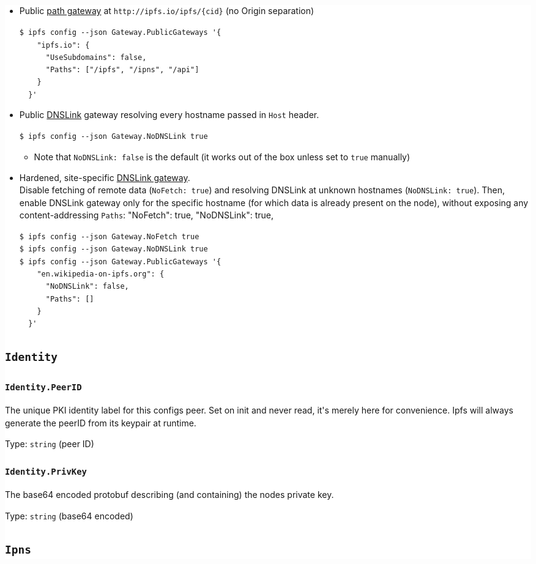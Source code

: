 
* Public [path gateway](https://docs.ipfs.io/how-to/address-ipfs-on-web/#path-gateway) at `http://ipfs.io/ipfs/{cid}` (no Origin separation)
   ```console
   $ ipfs config --json Gateway.PublicGateways '{
       "ipfs.io": {
         "UseSubdomains": false,
         "Paths": ["/ipfs", "/ipns", "/api"]
       }
     }'
   ```

* Public [DNSLink](https://dnslink.io/) gateway resolving every hostname passed in `Host` header.
  ```console
  $ ipfs config --json Gateway.NoDNSLink true
  ```
  * Note that `NoDNSLink: false` is the default (it works out of the box unless set to `true` manually)

* Hardened, site-specific [DNSLink gateway](https://docs.ipfs.io/how-to/address-ipfs-on-web/#dnslink-gateway).  
  Disable fetching of remote data (`NoFetch: true`)
  and resolving DNSLink at unknown hostnames (`NoDNSLink: true`).
  Then, enable DNSLink gateway only for the specific hostname (for which data
  is already present on the node), without exposing any content-addressing `Paths`:
      "NoFetch": true,
      "NoDNSLink": true,
   ```console
   $ ipfs config --json Gateway.NoFetch true
   $ ipfs config --json Gateway.NoDNSLink true
   $ ipfs config --json Gateway.PublicGateways '{
       "en.wikipedia-on-ipfs.org": {
         "NoDNSLink": false,
         "Paths": []
       }
     }'
   ```

## `Identity`

### `Identity.PeerID`

The unique PKI identity label for this configs peer. Set on init and never read,
it's merely here for convenience. Ipfs will always generate the peerID from its
keypair at runtime.

Type: `string` (peer ID)

### `Identity.PrivKey`

The base64 encoded protobuf describing (and containing) the nodes private key.

Type: `string` (base64 encoded)

## `Ipns`


[gossipsub]: https://github.com/libp2p/specs/tree/master/pubsub/gossipsub